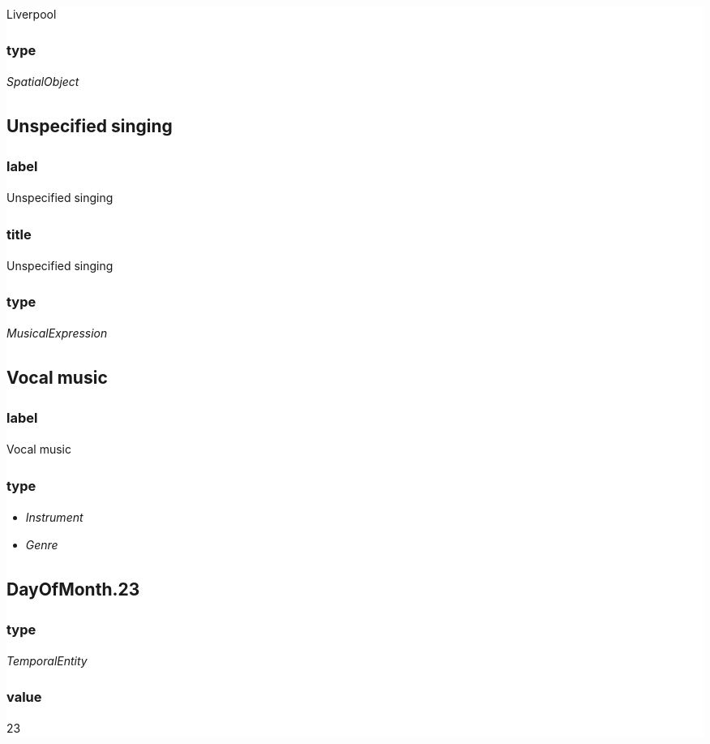 
Liverpool

### type


*SpatialObject*

## Unspecified singing

### label


Unspecified singing

### title


Unspecified singing

### type


*MusicalExpression*

## Vocal music

### label


Vocal music

### type

 - *Instrument*

 - *Genre*

## DayOfMonth.23

### type


*TemporalEntity*

### value


23